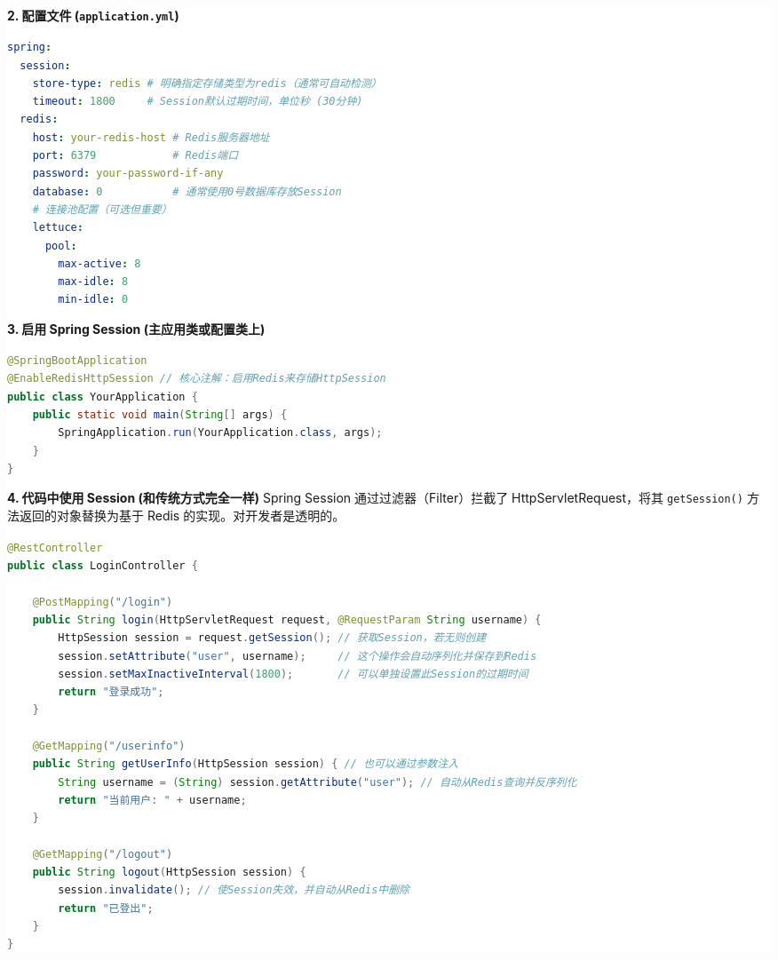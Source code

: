 **2. 配置文件 (`application.yml`)**
```yaml
spring:
  session:
    store-type: redis # 明确指定存储类型为redis（通常可自动检测）
    timeout: 1800     # Session默认过期时间，单位秒 (30分钟)
  redis:
    host: your-redis-host # Redis服务器地址
    port: 6379            # Redis端口
    password: your-password-if-any
    database: 0           # 通常使用0号数据库存放Session
    # 连接池配置（可选但重要）
    lettuce:
      pool:
        max-active: 8
        max-idle: 8
        min-idle: 0
```

**3. 启用 Spring Session (主应用类或配置类上)**
```java
@SpringBootApplication
@EnableRedisHttpSession // 核心注解：启用Redis来存储HttpSession
public class YourApplication {
    public static void main(String[] args) {
        SpringApplication.run(YourApplication.class, args);
    }
}
```

**4. 代码中使用 Session (和传统方式完全一样)**
Spring Session 通过过滤器（Filter）拦截了 HttpServletRequest，将其 `getSession()` 方法返回的对象替换为基于 Redis 的实现。对开发者是透明的。

```java
@RestController
public class LoginController {

    @PostMapping("/login")
    public String login(HttpServletRequest request, @RequestParam String username) {
        HttpSession session = request.getSession(); // 获取Session，若无则创建
        session.setAttribute("user", username);     // 这个操作会自动序列化并保存到Redis
        session.setMaxInactiveInterval(1800);       // 可以单独设置此Session的过期时间
        return "登录成功";
    }

    @GetMapping("/userinfo")
    public String getUserInfo(HttpSession session) { // 也可以通过参数注入
        String username = (String) session.getAttribute("user"); // 自动从Redis查询并反序列化
        return "当前用户: " + username;
    }

    @GetMapping("/logout")
    public String logout(HttpSession session) {
        session.invalidate(); // 使Session失效，并自动从Redis中删除
        return "已登出";
    }
}
```
